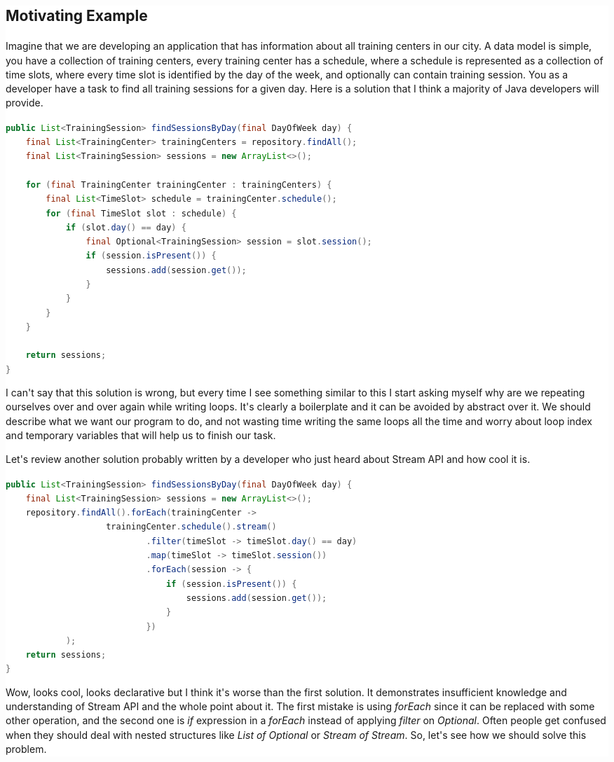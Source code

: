 ## Motivating Example

Imagine that we are developing an application that has information about all training centers in our city. A data model is simple, you have a collection of training centers, every training center has a schedule, where a schedule is represented as a collection of time slots, where every time slot is identified by the day of the week, and optionally can contain training session.
You as a developer have a task to find all training sessions for a given day. Here is a solution that I think a majority of Java developers will provide.

```java
public List<TrainingSession> findSessionsByDay(final DayOfWeek day) {
    final List<TrainingCenter> trainingCenters = repository.findAll();
    final List<TrainingSession> sessions = new ArrayList<>();

    for (final TrainingCenter trainingCenter : trainingCenters) {
        final List<TimeSlot> schedule = trainingCenter.schedule();
        for (final TimeSlot slot : schedule) {
            if (slot.day() == day) {
                final Optional<TrainingSession> session = slot.session();
                if (session.isPresent()) {
                    sessions.add(session.get());
                }
            }
        }
    }

    return sessions;
}
```

I can't say that this solution is wrong, but every time I see something similar to this I start asking myself why are we repeating ourselves over and over again while writing loops. It's clearly a boilerplate and it can be avoided by abstract over it. We should describe what we want our program to do, and not wasting time writing the same loops all the time and worry about loop index and temporary variables that will help us to finish our task.

Let's review another solution probably written by a developer who just heard about Stream API and how cool it is.

```java
public List<TrainingSession> findSessionsByDay(final DayOfWeek day) {
    final List<TrainingSession> sessions = new ArrayList<>();
    repository.findAll().forEach(trainingCenter ->
                    trainingCenter.schedule().stream()
                            .filter(timeSlot -> timeSlot.day() == day)
                            .map(timeSlot -> timeSlot.session())
                            .forEach(session -> {
                                if (session.isPresent()) {
                                    sessions.add(session.get());
                                }
                            })
            );
    return sessions;
}
```
Wow, looks cool, looks declarative but I think it's worse than the first solution. It demonstrates insufficient knowledge and understanding of Stream API and the whole point about it. The first mistake is using *forEach* since it can be replaced with some other operation, and the second one is *if* expression in a *forEach* instead of applying *filter* on *Optional*. Often people get confused when they should deal with nested structures like *List of Optional* or *Stream of Stream*. So, let's see how we should solve this problem.
